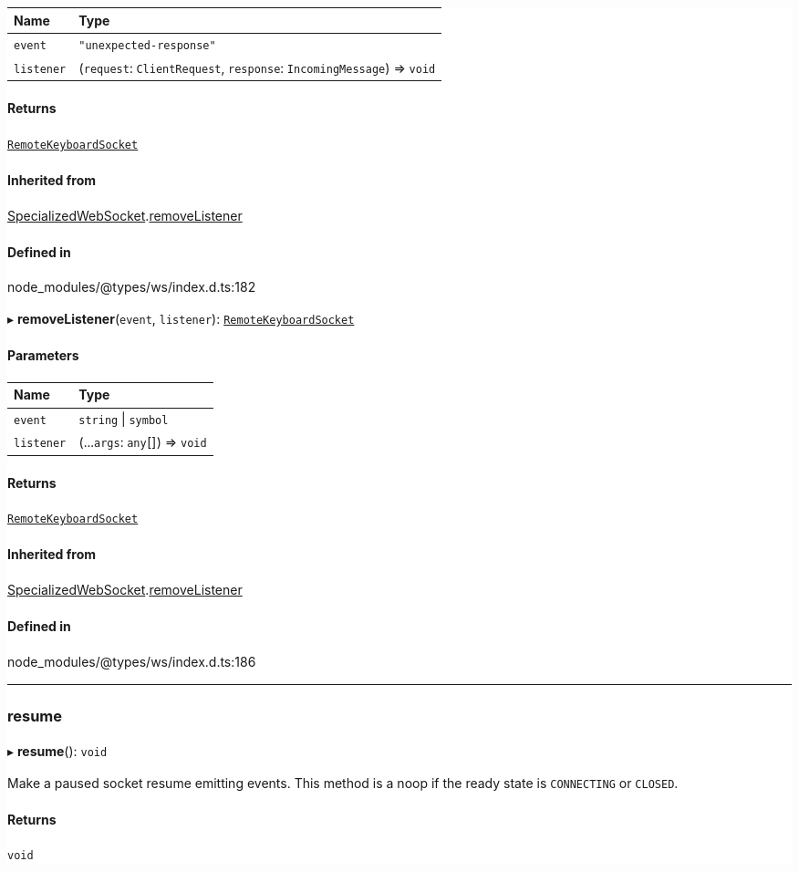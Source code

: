 | Name | Type |
| :------ | :------ |
| `event` | ``"unexpected-response"`` |
| `listener` | (`request`: `ClientRequest`, `response`: `IncomingMessage`) => `void` |

#### Returns

[`RemoteKeyboardSocket`](sockets.RemoteKeyboardSocket.md)

#### Inherited from

[SpecializedWebSocket](sockets.SpecializedWebSocket.md).[removeListener](sockets.SpecializedWebSocket.md#removelistener)

#### Defined in

node_modules/@types/ws/index.d.ts:182

▸ **removeListener**(`event`, `listener`): [`RemoteKeyboardSocket`](sockets.RemoteKeyboardSocket.md)

#### Parameters

| Name | Type |
| :------ | :------ |
| `event` | `string` \| `symbol` |
| `listener` | (...`args`: `any`[]) => `void` |

#### Returns

[`RemoteKeyboardSocket`](sockets.RemoteKeyboardSocket.md)

#### Inherited from

[SpecializedWebSocket](sockets.SpecializedWebSocket.md).[removeListener](sockets.SpecializedWebSocket.md#removelistener)

#### Defined in

node_modules/@types/ws/index.d.ts:186

___

### resume

▸ **resume**(): `void`

Make a paused socket resume emitting events. This method is a noop if the ready
state is `CONNECTING` or `CLOSED`.

#### Returns

`void`
